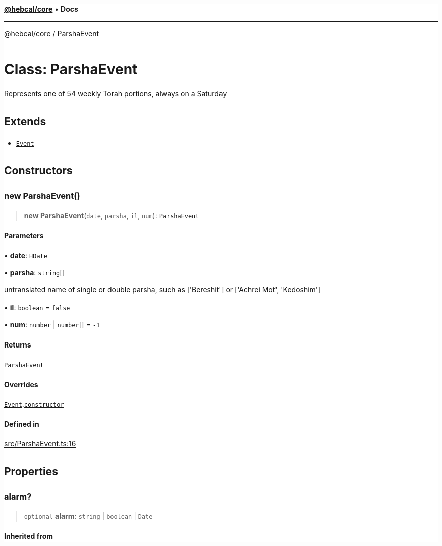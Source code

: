 [**@hebcal/core**](../README.md) • **Docs**

***

[@hebcal/core](../globals.md) / ParshaEvent

# Class: ParshaEvent

Represents one of 54 weekly Torah portions, always on a Saturday

## Extends

- [`Event`](Event.md)

## Constructors

### new ParshaEvent()

> **new ParshaEvent**(`date`, `parsha`, `il`, `num`): [`ParshaEvent`](ParshaEvent.md)

#### Parameters

• **date**: [`HDate`](HDate.md)

• **parsha**: `string`[]

untranslated name of single or double parsha,
  such as ['Bereshit'] or ['Achrei Mot', 'Kedoshim']

• **il**: `boolean` = `false`

• **num**: `number` \| `number`[] = `-1`

#### Returns

[`ParshaEvent`](ParshaEvent.md)

#### Overrides

[`Event`](Event.md).[`constructor`](Event.md#constructors)

#### Defined in

[src/ParshaEvent.ts:16](https://github.com/hebcal/hebcal-es6/blob/7a48c07548d61e9c93ae14253436cf206e280c87/src/ParshaEvent.ts#L16)

## Properties

### alarm?

> `optional` **alarm**: `string` \| `boolean` \| `Date`

#### Inherited from
